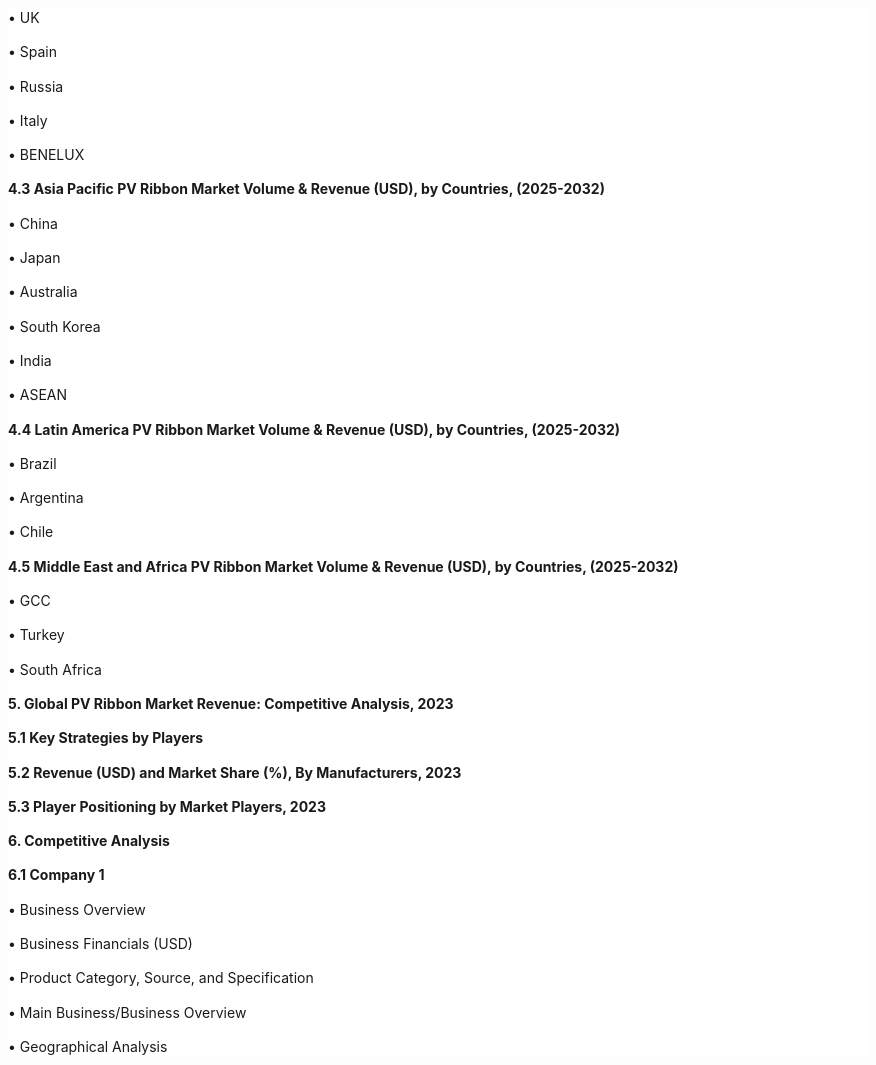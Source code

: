 • UK

• Spain

• Russia

• Italy

• BENELUX

<strong>4.3 Asia Pacific PV Ribbon Market Volume &amp; Revenue (USD), by Countries, (2025-2032)</strong>

• China

• Japan

• Australia

• South Korea

• India

• ASEAN

<strong>4.4 Latin America PV Ribbon Market Volume &amp; Revenue (USD), by Countries, (2025-2032)</strong>

• Brazil

• Argentina

• Chile

<strong>4.5 Middle East and Africa PV Ribbon Market Volume &amp; Revenue (USD), by Countries, (2025-2032)</strong>

• GCC

• Turkey

• South Africa

<strong>5. Global PV Ribbon Market Revenue: Competitive Analysis, 2023</strong>

<strong>5.1 Key Strategies by Players</strong>

<strong>5.2 Revenue (USD) and Market Share (%), By Manufacturers, 2023</strong>

<strong>5.3 Player Positioning by Market Players, 2023</strong>

<strong>6. Competitive Analysis</strong>

<strong>6.1 Company 1</strong>

• Business Overview

• Business Financials (USD)

• Product Category, Source, and Specification

• Main Business/Business Overview

• Geographical Analysis
